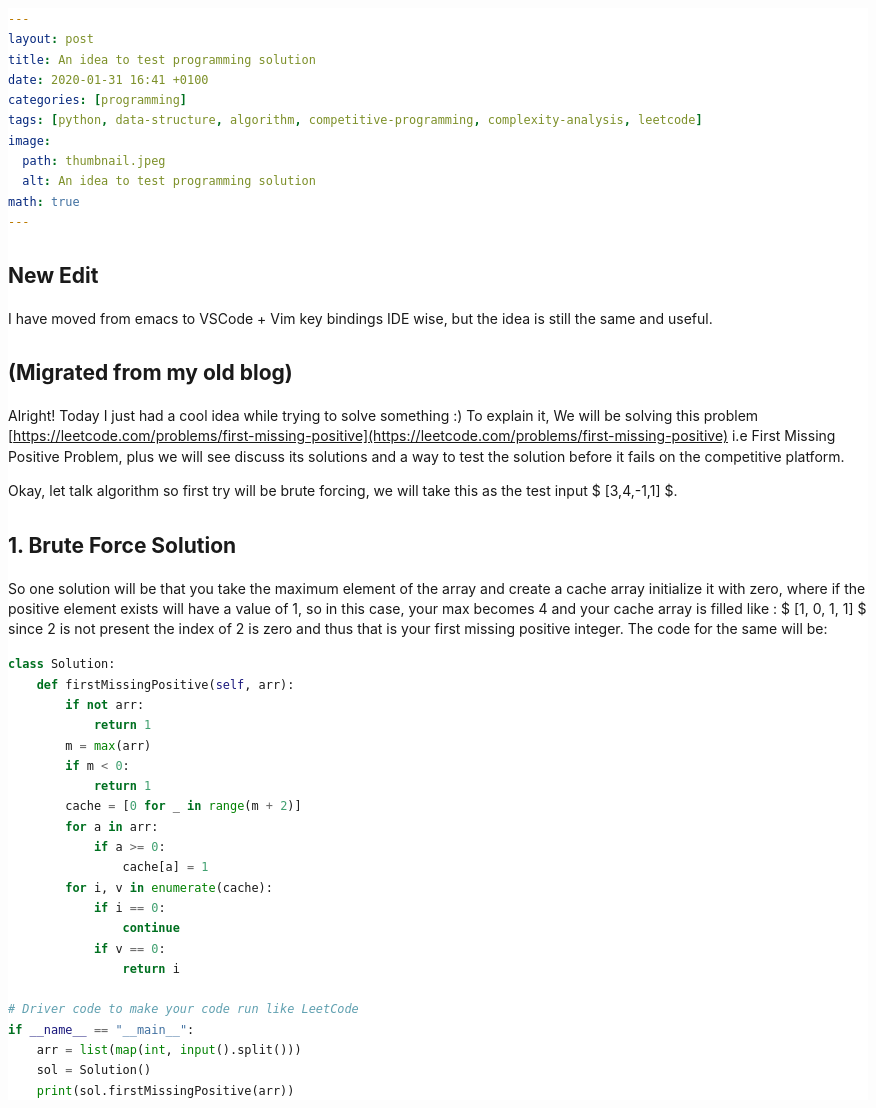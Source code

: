 ```yaml
---
layout: post
title: An idea to test programming solution
date: 2020-01-31 16:41 +0100
categories: [programming]
tags: [python, data-structure, algorithm, competitive-programming, complexity-analysis, leetcode]
image:
  path: thumbnail.jpeg
  alt: An idea to test programming solution
math: true
---
```


## New Edit

I have moved from emacs to VSCode + Vim key bindings IDE wise, but the idea is still the same and useful.

## (Migrated from my old blog)

Alright! Today I just had a cool idea while trying to solve something :) To explain it, We will be solving this problem [https://leetcode.com/problems/first-missing-positive](https://leetcode.com/problems/first-missing-positive) i.e First Missing Positive Problem, plus we will see discuss its solutions and a way to test the solution before it fails on the competitive platform.

Okay, let talk algorithm so first try will be brute forcing, we will take this as the test input $ [3,4,-1,1] $.

## 1. Brute Force Solution

So one solution will be that you take the maximum element of the array and create a cache array initialize it with zero, where if the positive element exists will have a value of 1, so in this case, your max becomes 4 and your cache array is filled like : $ [1, 0, 1, 1] $ since 2 is not present the index of 2 is zero and thus that is your first missing positive integer. The code for the same will be:

```python
class Solution:
    def firstMissingPositive(self, arr):
        if not arr:
            return 1
        m = max(arr)
        if m < 0:
            return 1
        cache = [0 for _ in range(m + 2)]
        for a in arr:
            if a >= 0:
                cache[a] = 1
        for i, v in enumerate(cache):
            if i == 0:
                continue
            if v == 0:
                return i

# Driver code to make your code run like LeetCode
if __name__ == "__main__":
    arr = list(map(int, input().split()))
    sol = Solution()
    print(sol.firstMissingPositive(arr))
```
